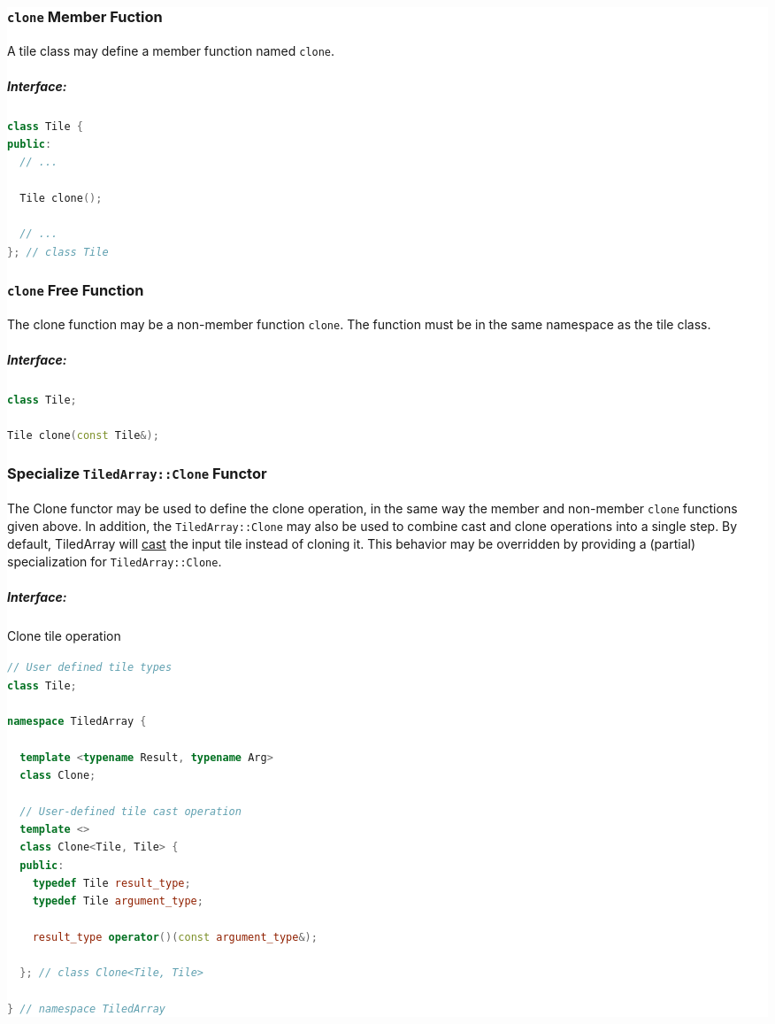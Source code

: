 ### `clone` Member Fuction

A tile class may define a member function named `clone`.

##### Interface:
```c++
class Tile {
public:
  // ...
  
  Tile clone();
  
  // ...
}; // class Tile 
```

### `clone` Free Function

The clone function may be a non-member function `clone`. The function must be in
the same namespace as the tile class.<br>

##### Interface:
```c++
class Tile; 
 
Tile clone(const Tile&);
```

### Specialize `TiledArray::Clone` Functor

The Clone functor may be used to define the clone operation, in the same way the member and non-member `clone` functions given above. In addition, the `TiledArray::Clone` may also be used to combine cast and clone operations into a single step. By default, TiledArray will [cast](#Cast) the input tile instead of cloning it. This behavior may be overridden by providing a (partial) specialization for `TiledArray::Clone`.

##### Interface:

Clone tile operation

```c++
// User defined tile types
class Tile;

namespace TiledArray {

  template <typename Result, typename Arg>
  class Clone;
  
  // User-defined tile cast operation
  template <>
  class Clone<Tile, Tile> {
  public:
    typedef Tile result_type;
    typedef Tile argument_type;

    result_type operator()(const argument_type&);

  }; // class Clone<Tile, Tile>

} // namespace TiledArray
```
